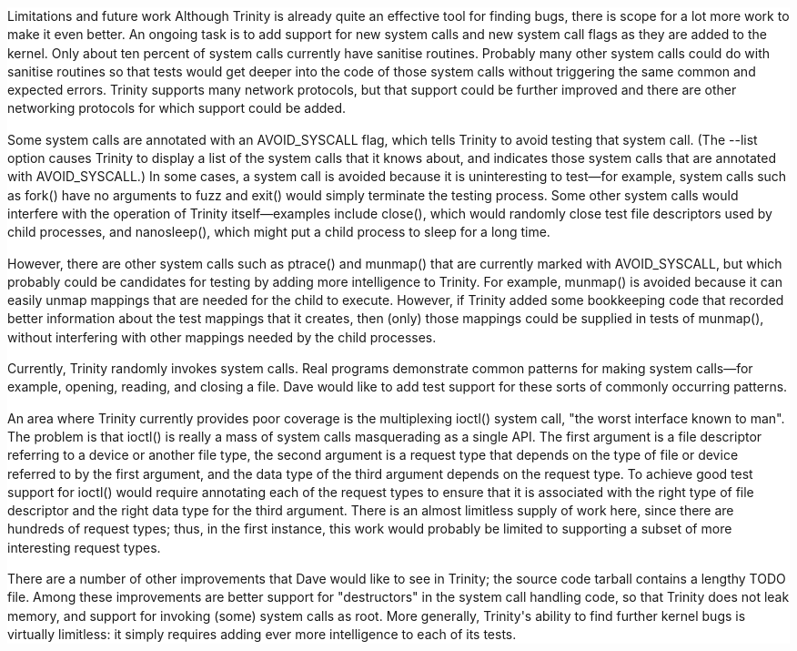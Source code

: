 Limitations and future work
Although Trinity is already quite an effective tool for finding bugs, there is scope for a lot more work to make it even better. An ongoing task is to add support for new system calls and new system call flags as they are added to the kernel. Only about ten percent of system calls currently have sanitise routines. Probably many other system calls could do with sanitise routines so that tests would get deeper into the code of those system calls without triggering the same common and expected errors. Trinity supports many network protocols, but that support could be further improved and there are other networking protocols for which support could be added.

Some system calls are annotated with an AVOID_SYSCALL flag, which tells Trinity to avoid testing that system call. (The --list option causes Trinity to display a list of the system calls that it knows about, and indicates those system calls that are annotated with AVOID_SYSCALL.) In some cases, a system call is avoided because it is uninteresting to test—for example, system calls such as fork() have no arguments to fuzz and exit() would simply terminate the testing process. Some other system calls would interfere with the operation of Trinity itself—examples include close(), which would randomly close test file descriptors used by child processes, and nanosleep(), which might put a child process to sleep for a long time.

However, there are other system calls such as ptrace() and munmap() that are currently marked with AVOID_SYSCALL, but which probably could be candidates for testing by adding more intelligence to Trinity. For example, munmap() is avoided because it can easily unmap mappings that are needed for the child to execute. However, if Trinity added some bookkeeping code that recorded better information about the test mappings that it creates, then (only) those mappings could be supplied in tests of munmap(), without interfering with other mappings needed by the child processes.

Currently, Trinity randomly invokes system calls. Real programs demonstrate common patterns for making system calls—for example, opening, reading, and closing a file. Dave would like to add test support for these sorts of commonly occurring patterns.

An area where Trinity currently provides poor coverage is the multiplexing ioctl() system call, "the worst interface known to man". The problem is that ioctl() is really a mass of system calls masquerading as a single API. The first argument is a file descriptor referring to a device or another file type, the second argument is a request type that depends on the type of file or device referred to by the first argument, and the data type of the third argument depends on the request type. To achieve good test support for ioctl() would require annotating each of the request types to ensure that it is associated with the right type of file descriptor and the right data type for the third argument. There is an almost limitless supply of work here, since there are hundreds of request types; thus, in the first instance, this work would probably be limited to supporting a subset of more interesting request types.

There are a number of other improvements that Dave would like to see in Trinity; the source code tarball contains a lengthy TODO file. Among these improvements are better support for "destructors" in the system call handling code, so that Trinity does not leak memory, and support for invoking (some) system calls as root. More generally, Trinity's ability to find further kernel bugs is virtually limitless: it simply requires adding ever more intelligence to each of its tests.
